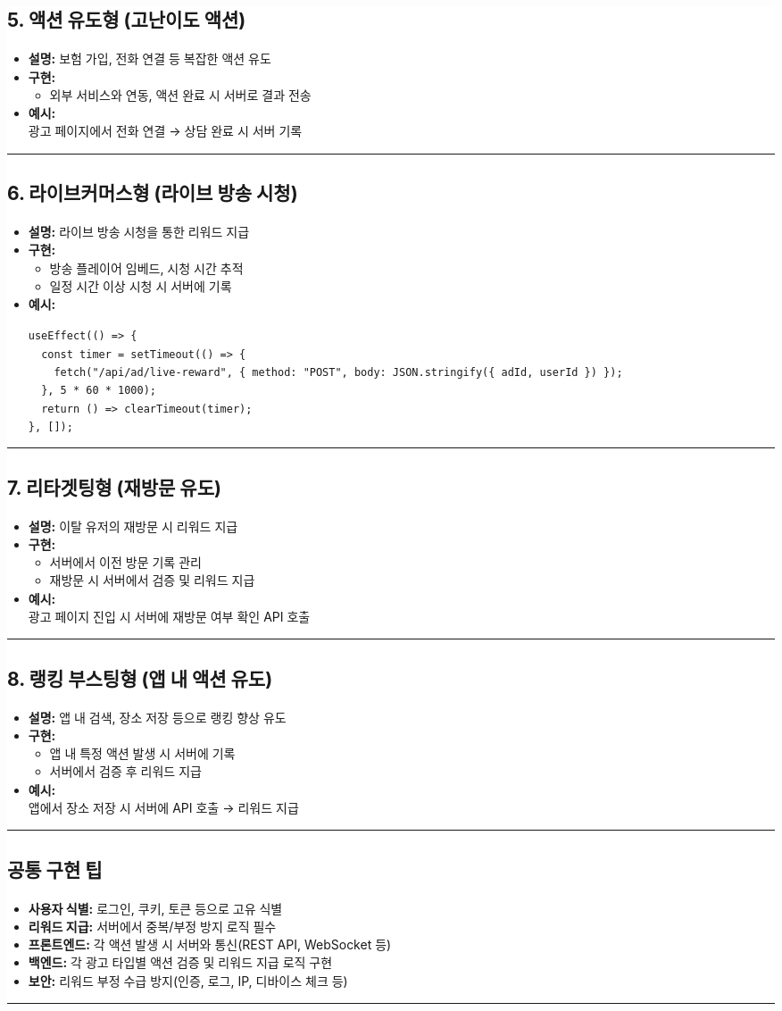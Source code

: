 
## 5. 액션 유도형 (고난이도 액션)
- **설명:** 보험 가입, 전화 연결 등 복잡한 액션 유도
- **구현:**  
  - 외부 서비스와 연동, 액션 완료 시 서버로 결과 전송  
- **예시:**  
  광고 페이지에서 전화 연결 → 상담 완료 시 서버 기록

---

## 6. 라이브커머스형 (라이브 방송 시청)
- **설명:** 라이브 방송 시청을 통한 리워드 지급
- **구현:**  
  - 방송 플레이어 임베드, 시청 시간 추적  
  - 일정 시간 이상 시청 시 서버에 기록  
- **예시:**
  ```tsx
  useEffect(() => {
    const timer = setTimeout(() => {
      fetch("/api/ad/live-reward", { method: "POST", body: JSON.stringify({ adId, userId }) });
    }, 5 * 60 * 1000);
    return () => clearTimeout(timer);
  }, []);
  ```

---

## 7. 리타겟팅형 (재방문 유도)
- **설명:** 이탈 유저의 재방문 시 리워드 지급
- **구현:**  
  - 서버에서 이전 방문 기록 관리  
  - 재방문 시 서버에서 검증 및 리워드 지급  
- **예시:**  
  광고 페이지 진입 시 서버에 재방문 여부 확인 API 호출

---

## 8. 랭킹 부스팅형 (앱 내 액션 유도)
- **설명:** 앱 내 검색, 장소 저장 등으로 랭킹 향상 유도
- **구현:**  
  - 앱 내 특정 액션 발생 시 서버에 기록  
  - 서버에서 검증 후 리워드 지급  
- **예시:**  
  앱에서 장소 저장 시 서버에 API 호출 → 리워드 지급

---

## 공통 구현 팁

- **사용자 식별:** 로그인, 쿠키, 토큰 등으로 고유 식별
- **리워드 지급:** 서버에서 중복/부정 방지 로직 필수
- **프론트엔드:** 각 액션 발생 시 서버와 통신(REST API, WebSocket 등)
- **백엔드:** 각 광고 타입별 액션 검증 및 리워드 지급 로직 구현
- **보안:** 리워드 부정 수급 방지(인증, 로그, IP, 디바이스 체크 등)

---